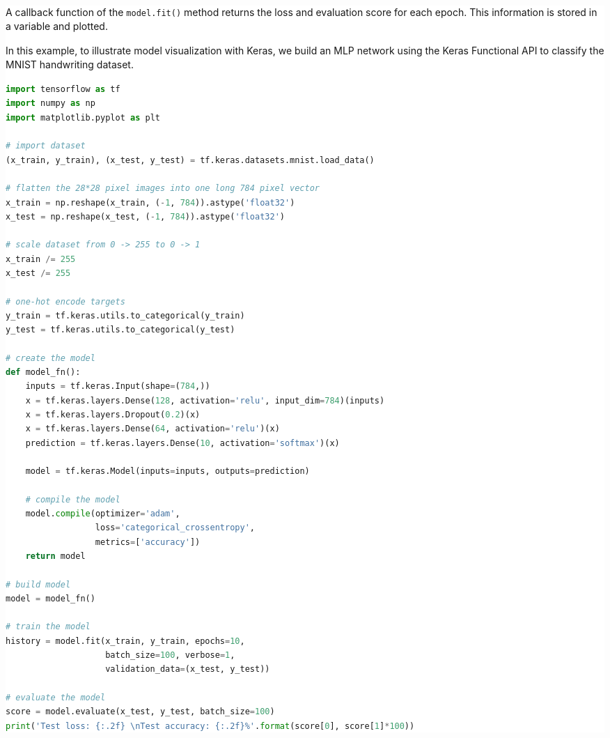 A callback function of the `model.fit()` method returns the loss and evaluation score for each epoch. This information is stored in a variable and plotted.

In this example, to illustrate model visualization with Keras, we build an MLP network using the Keras Functional API to classify the MNIST handwriting dataset.

```python
import tensorflow as tf
import numpy as np
import matplotlib.pyplot as plt

# import dataset
(x_train, y_train), (x_test, y_test) = tf.keras.datasets.mnist.load_data()

# flatten the 28*28 pixel images into one long 784 pixel vector
x_train = np.reshape(x_train, (-1, 784)).astype('float32')
x_test = np.reshape(x_test, (-1, 784)).astype('float32')

# scale dataset from 0 -> 255 to 0 -> 1
x_train /= 255
x_test /= 255

# one-hot encode targets
y_train = tf.keras.utils.to_categorical(y_train)
y_test = tf.keras.utils.to_categorical(y_test)
 
# create the model
def model_fn():
    inputs = tf.keras.Input(shape=(784,))
    x = tf.keras.layers.Dense(128, activation='relu', input_dim=784)(inputs)
    x = tf.keras.layers.Dropout(0.2)(x)
    x = tf.keras.layers.Dense(64, activation='relu')(x)
    prediction = tf.keras.layers.Dense(10, activation='softmax')(x)
    
    model = tf.keras.Model(inputs=inputs, outputs=prediction)
    
    # compile the model
    model.compile(optimizer='adam',
                  loss='categorical_crossentropy',
                  metrics=['accuracy'])
    return model

# build model
model = model_fn()

# train the model
history = model.fit(x_train, y_train, epochs=10,
                    batch_size=100, verbose=1,
                    validation_data=(x_test, y_test))

# evaluate the model
score = model.evaluate(x_test, y_test, batch_size=100)
print('Test loss: {:.2f} \nTest accuracy: {:.2f}%'.format(score[0], score[1]*100))
```
